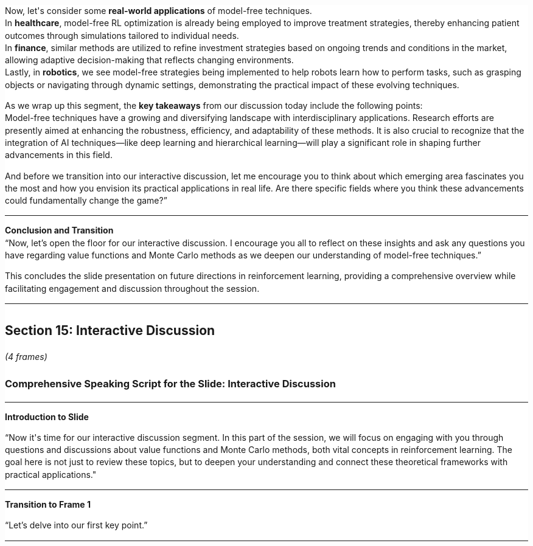 Now, let's consider some **real-world applications** of model-free techniques.  
In **healthcare**, model-free RL optimization is already being employed to improve treatment strategies, thereby enhancing patient outcomes through simulations tailored to individual needs.  
In **finance**, similar methods are utilized to refine investment strategies based on ongoing trends and conditions in the market, allowing adaptive decision-making that reflects changing environments.  
Lastly, in **robotics**, we see model-free strategies being implemented to help robots learn how to perform tasks, such as grasping objects or navigating through dynamic settings, demonstrating the practical impact of these evolving techniques. 

As we wrap up this segment, the **key takeaways** from our discussion today include the following points:  
Model-free techniques have a growing and diversifying landscape with interdisciplinary applications. Research efforts are presently aimed at enhancing the robustness, efficiency, and adaptability of these methods. It is also crucial to recognize that the integration of AI techniques—like deep learning and hierarchical learning—will play a significant role in shaping further advancements in this field.

And before we transition into our interactive discussion, let me encourage you to think about which emerging area fascinates you the most and how you envision its practical applications in real life. Are there specific fields where you think these advancements could fundamentally change the game?”

--- 

**Conclusion and Transition**  
“Now, let’s open the floor for our interactive discussion. I encourage you all to reflect on these insights and ask any questions you have regarding value functions and Monte Carlo methods as we deepen our understanding of model-free techniques.” 

This concludes the slide presentation on future directions in reinforcement learning, providing a comprehensive overview while facilitating engagement and discussion throughout the session.

---

## Section 15: Interactive Discussion
*(4 frames)*

### Comprehensive Speaking Script for the Slide: Interactive Discussion

---

**Introduction to Slide**

“Now it's time for our interactive discussion segment. In this part of the session, we will focus on engaging with you through questions and discussions about value functions and Monte Carlo methods, both vital concepts in reinforcement learning. The goal here is not just to review these topics, but to deepen your understanding and connect these theoretical frameworks with practical applications."

---

**Transition to Frame 1**

“Let’s delve into our first key point.”

---
